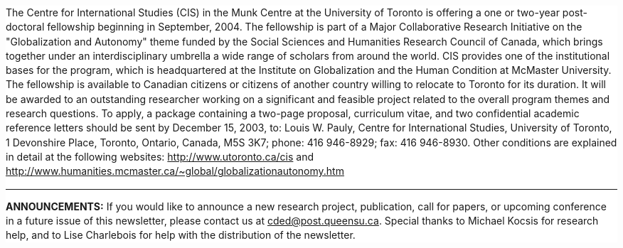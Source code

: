 The Centre for International Studies (CIS) in the Munk Centre at the University of Toronto is offering a one or two-year post-doctoral fellowship beginning in September, 2004\. The fellowship is part of a Major Collaborative Research Initiative on the "Globalization and Autonomy" theme funded by the Social Sciences and Humanities Research Council of Canada, which brings together under an interdisciplinary umbrella a wide range of scholars from around the world. CIS provides one of the institutional bases for the program, which is headquartered at the Institute on Globalization and the Human Condition at McMaster University. The fellowship is available to Canadian citizens or citizens of another country willing to relocate to Toronto for its duration. It will be awarded to an outstanding researcher working on a significant and feasible project related to the overall program themes and research questions. To apply, a package containing a two-page proposal, curriculum vitae, and two confidential academic reference letters should be sent by December 15, 2003, to: Louis W. Pauly, Centre for International Studies, University of Toronto, 1 Devonshire Place, Toronto, Ontario, Canada, M5S 3K7; phone: 416 946-8929; fax: 416 946-8930\. Other conditions are explained in detail at the following websites: <http://www.utoronto.ca/cis> and <http://www.humanities.mcmaster.ca/~global/globalizationautonomy.htm>

---

**ANNOUNCEMENTS:** If you would like to announce a new research project, publication, call for papers, or upcoming conference in a future issue of this newsletter, please contact us at cded@post.queensu.ca. Special thanks to Michael Kocsis for research help, and to Lise Charlebois for help with the distribution of the newsletter.
